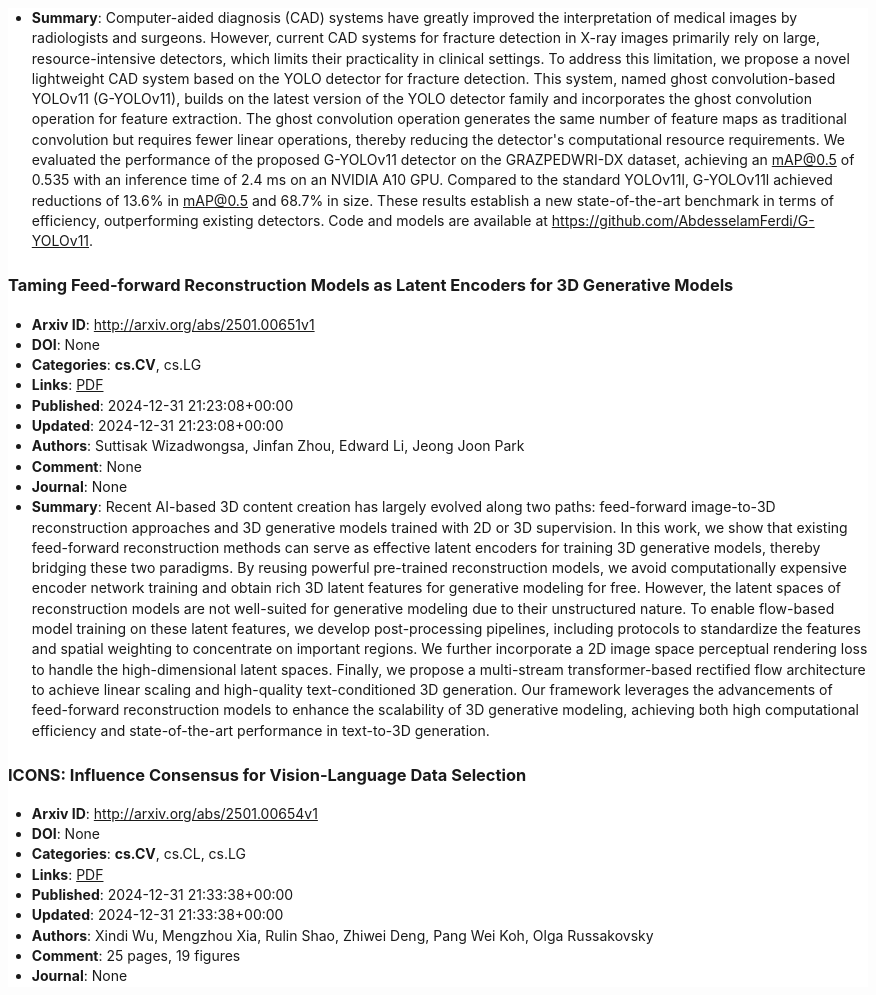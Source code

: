 - **Summary**: Computer-aided diagnosis (CAD) systems have greatly improved the interpretation of medical images by radiologists and surgeons. However, current CAD systems for fracture detection in X-ray images primarily rely on large, resource-intensive detectors, which limits their practicality in clinical settings. To address this limitation, we propose a novel lightweight CAD system based on the YOLO detector for fracture detection. This system, named ghost convolution-based YOLOv11 (G-YOLOv11), builds on the latest version of the YOLO detector family and incorporates the ghost convolution operation for feature extraction. The ghost convolution operation generates the same number of feature maps as traditional convolution but requires fewer linear operations, thereby reducing the detector's computational resource requirements. We evaluated the performance of the proposed G-YOLOv11 detector on the GRAZPEDWRI-DX dataset, achieving an mAP@0.5 of 0.535 with an inference time of 2.4 ms on an NVIDIA A10 GPU. Compared to the standard YOLOv11l, G-YOLOv11l achieved reductions of 13.6% in mAP@0.5 and 68.7% in size. These results establish a new state-of-the-art benchmark in terms of efficiency, outperforming existing detectors. Code and models are available at https://github.com/AbdesselamFerdi/G-YOLOv11.



### Taming Feed-forward Reconstruction Models as Latent Encoders for 3D Generative Models
- **Arxiv ID**: http://arxiv.org/abs/2501.00651v1
- **DOI**: None
- **Categories**: **cs.CV**, cs.LG
- **Links**: [PDF](http://arxiv.org/pdf/2501.00651v1)
- **Published**: 2024-12-31 21:23:08+00:00
- **Updated**: 2024-12-31 21:23:08+00:00
- **Authors**: Suttisak Wizadwongsa, Jinfan Zhou, Edward Li, Jeong Joon Park
- **Comment**: None
- **Journal**: None
- **Summary**: Recent AI-based 3D content creation has largely evolved along two paths: feed-forward image-to-3D reconstruction approaches and 3D generative models trained with 2D or 3D supervision. In this work, we show that existing feed-forward reconstruction methods can serve as effective latent encoders for training 3D generative models, thereby bridging these two paradigms. By reusing powerful pre-trained reconstruction models, we avoid computationally expensive encoder network training and obtain rich 3D latent features for generative modeling for free. However, the latent spaces of reconstruction models are not well-suited for generative modeling due to their unstructured nature. To enable flow-based model training on these latent features, we develop post-processing pipelines, including protocols to standardize the features and spatial weighting to concentrate on important regions. We further incorporate a 2D image space perceptual rendering loss to handle the high-dimensional latent spaces. Finally, we propose a multi-stream transformer-based rectified flow architecture to achieve linear scaling and high-quality text-conditioned 3D generation. Our framework leverages the advancements of feed-forward reconstruction models to enhance the scalability of 3D generative modeling, achieving both high computational efficiency and state-of-the-art performance in text-to-3D generation.



### ICONS: Influence Consensus for Vision-Language Data Selection
- **Arxiv ID**: http://arxiv.org/abs/2501.00654v1
- **DOI**: None
- **Categories**: **cs.CV**, cs.CL, cs.LG
- **Links**: [PDF](http://arxiv.org/pdf/2501.00654v1)
- **Published**: 2024-12-31 21:33:38+00:00
- **Updated**: 2024-12-31 21:33:38+00:00
- **Authors**: Xindi Wu, Mengzhou Xia, Rulin Shao, Zhiwei Deng, Pang Wei Koh, Olga Russakovsky
- **Comment**: 25 pages, 19 figures
- **Journal**: None